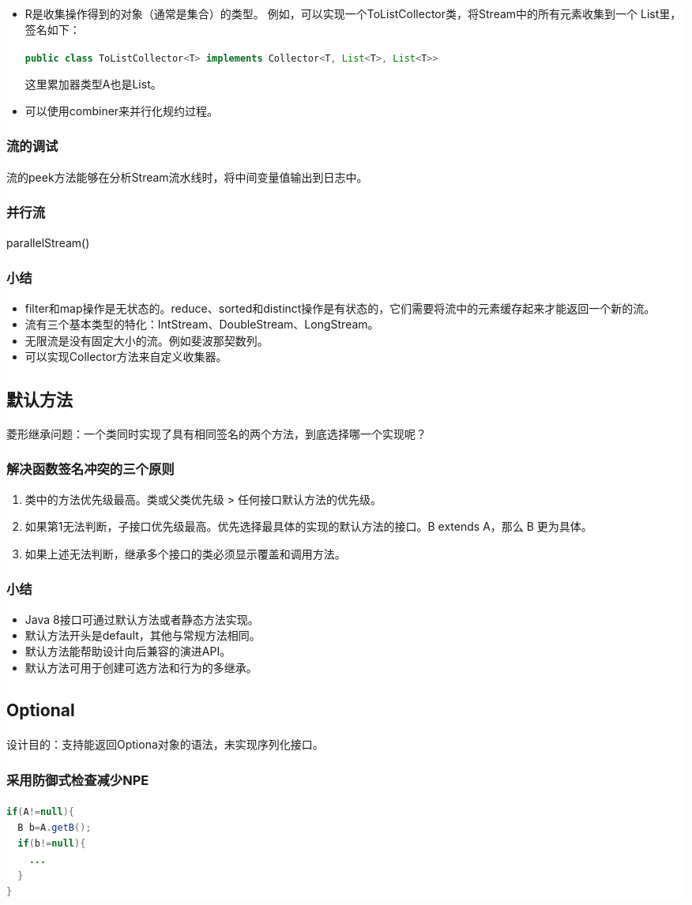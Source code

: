 - R是收集操作得到的对象（通常是集合）的类型。
  例如，可以实现一个ToListCollector<T>类，将Stream<T>中的所有元素收集到一个
  List<T>里，签名如下：

  ```java
  public class ToListCollector<T> implements Collector<T, List<T>, List<T>>
  ```

  这里累加器类型A也是List<T>。

- 可以使用combiner来并行化规约过程。

### 流的调试

流的peek方法能够在分析Stream流水线时，将中间变量值输出到日志中。

### 并行流

parallelStream()

### 小结

- filter和map操作是无状态的。reduce、sorted和distinct操作是有状态的，它们需要将流中的元素缓存起来才能返回一个新的流。
- 流有三个基本类型的特化：IntStream、DoubleStream、LongStream。
- 无限流是没有固定大小的流。例如斐波那契数列。
- 可以实现Collector方法来自定义收集器。

## 默认方法

菱形继承问题：一个类同时实现了具有相同签名的两个方法，到底选择哪一个实现呢？

### 解决函数签名冲突的三个原则

1. 类中的方法优先级最高。类或父类优先级 > 任何接口默认方法的优先级。

2. 如果第1无法判断，子接口优先级最高。优先选择最具体的实现的默认方法的接口。B extends A，那么 B 更为具体。
3. 如果上述无法判断，继承多个接口的类必须显示覆盖和调用方法。

### 小结

- Java 8接口可通过默认方法或者静态方法实现。
- 默认方法开头是default，其他与常规方法相同。
- 默认方法能帮助设计向后兼容的演进API。
- 默认方法可用于创建可选方法和行为的多继承。



## Optional

设计目的：支持能返回Optiona对象的语法，未实现序列化接口。

### 采用防御式检查减少NPE

```java
if(A!=null){
  B b=A.getB();
  if(b!=null){
    ...
  }
}
```
